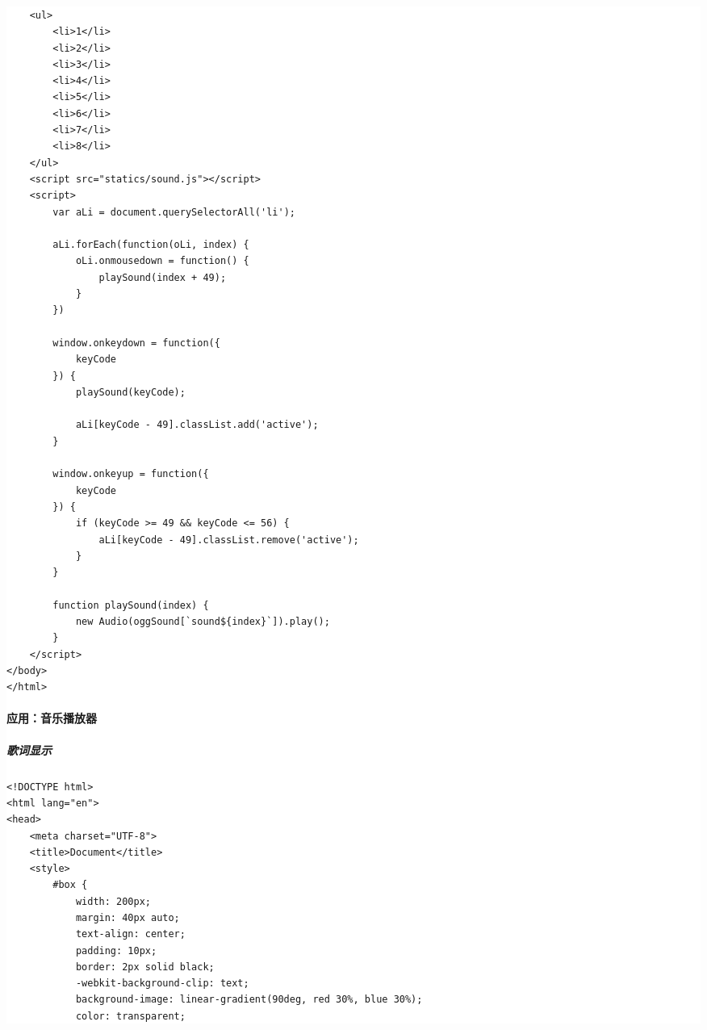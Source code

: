 ```
	<ul>
		<li>1</li>
		<li>2</li>
		<li>3</li>
		<li>4</li>
		<li>5</li>
		<li>6</li>
		<li>7</li>
		<li>8</li>
	</ul>
	<script src="statics/sound.js"></script>
	<script>
		var aLi = document.querySelectorAll('li');

		aLi.forEach(function(oLi, index) {
			oLi.onmousedown = function() {
				playSound(index + 49);
			}
		})

		window.onkeydown = function({
			keyCode
		}) {
			playSound(keyCode);

			aLi[keyCode - 49].classList.add('active');
		}

		window.onkeyup = function({
			keyCode
		}) {
			if (keyCode >= 49 && keyCode <= 56) {
				aLi[keyCode - 49].classList.remove('active');
			}
		}

		function playSound(index) {
			new Audio(oggSound[`sound${index}`]).play();
		}
	</script>
</body>
</html>
```

#### 应用：音乐播放器

##### 歌词显示

```
<!DOCTYPE html>
<html lang="en">
<head>
	<meta charset="UTF-8">
	<title>Document</title>
	<style>
		#box {
			width: 200px;
			margin: 40px auto;
			text-align: center;
			padding: 10px;
			border: 2px solid black;
			-webkit-background-clip: text;
			background-image: linear-gradient(90deg, red 30%, blue 30%);
			color: transparent;
```